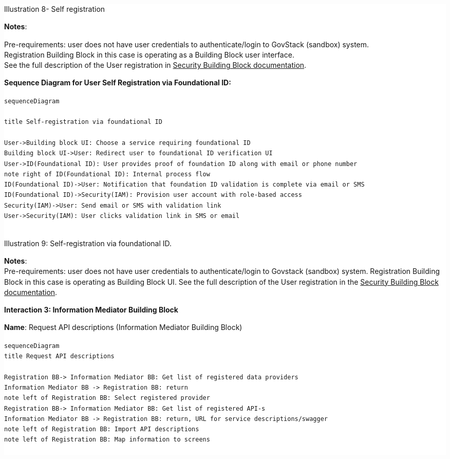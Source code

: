 Illustration 8- Self registration&#x20;



**Notes**:

Pre-requirements: user does not have user credentials to authenticate/login to GovStack (sandbox) system.\
Registration Building Block in this case is operating as a Building Block user interface.\
See the full description of the User registration in [Security Building Block documentation](https://govstack.gitbook.io/specification/security-requirements).

**Sequence Diagram for User Self Registration via Foundational ID:**

```mermaid
sequenceDiagram

title Self-registration via foundational ID

User->Building block UI: Choose a service requiring foundational ID
Building block UI->User: Redirect user to foundational ID verification UI
User->ID(Foundational ID): User provides proof of foundation ID along with email or phone number
note right of ID(Foundational ID): Internal process flow
ID(Foundational ID)->User: Notification that foundation ID validation is complete via email or SMS
ID(Foundational ID)->Security(IAM): Provision user account with role-based access
Security(IAM)->User: Send email or SMS with validation link
User->Security(IAM): User clicks validation link in SMS or email


```

Illustration 9: Self-registration via foundational ID.&#x20;



**Notes**:\
Pre-requirements: user does not have user credentials to authenticate/login to Govstack (sandbox) system. Registration Building Block in this case is operating as Building Block UI. See the full description of the User registration in the [Security Building Block documentation](https://govstack.gitbook.io/specification/security-requirements/5-cross-cutting-requirements#docs-internal-guid-95b38c92-7fff-abfc-b395-b64d56ed6c74).

**Interaction 3: Information Mediator Building Block**

**Name**: Request API descriptions (Information Mediator Building Block)

```mermaid
sequenceDiagram
title Request API descriptions

Registration BB-> Information Mediator BB: Get list of registered data providers
Information Mediator BB -> Registration BB: return
note left of Registration BB: Select registered provider
Registration BB-> Information Mediator BB: Get list of registered API-s
Information Mediator BB -> Registration BB: return, URL for service descriptions/swagger
note left of Registration BB: Import API descriptions
note left of Registration BB: Map information to screens


```
